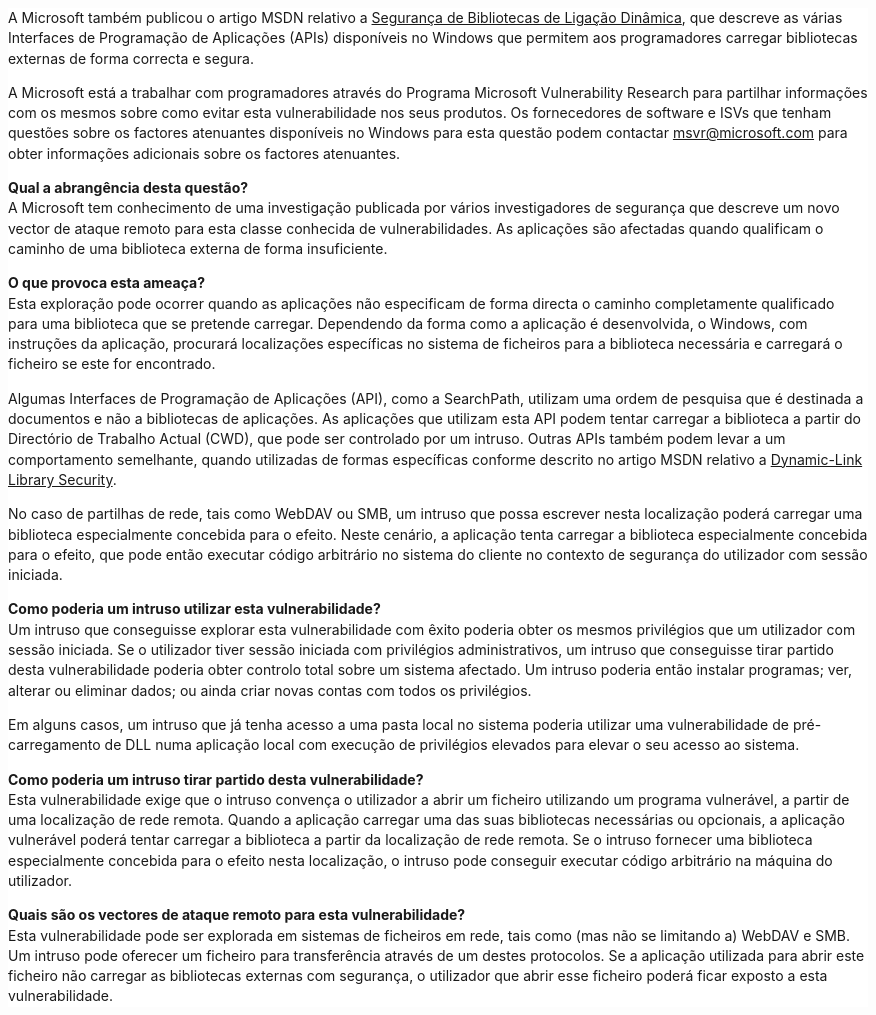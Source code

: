 A Microsoft também publicou o artigo MSDN relativo a [Segurança de Bibliotecas de Ligação Dinâmica](http://msdn.microsoft.com/en-us/library/ff919712(vs.85).aspx), que descreve as várias Interfaces de Programação de Aplicações (APIs) disponíveis no Windows que permitem aos programadores carregar bibliotecas externas de forma correcta e segura.

A Microsoft está a trabalhar com programadores através do Programa Microsoft Vulnerability Research para partilhar informações com os mesmos sobre como evitar esta vulnerabilidade nos seus produtos. Os fornecedores de software e ISVs que tenham questões sobre os factores atenuantes disponíveis no Windows para esta questão podem contactar <msvr@microsoft.com> para obter informações adicionais sobre os factores atenuantes.

**Qual a abrangência desta questão?**  
A Microsoft tem conhecimento de uma investigação publicada por vários investigadores de segurança que descreve um novo vector de ataque remoto para esta classe conhecida de vulnerabilidades. As aplicações são afectadas quando qualificam o caminho de uma biblioteca externa de forma insuficiente.

**O que provoca esta ameaça?**  
Esta exploração pode ocorrer quando as aplicações não especificam de forma directa o caminho completamente qualificado para uma biblioteca que se pretende carregar. Dependendo da forma como a aplicação é desenvolvida, o Windows, com instruções da aplicação, procurará localizações específicas no sistema de ficheiros para a biblioteca necessária e carregará o ficheiro se este for encontrado.

Algumas Interfaces de Programação de Aplicações (API), como a SearchPath, utilizam uma ordem de pesquisa que é destinada a documentos e não a bibliotecas de aplicações. As aplicações que utilizam esta API podem tentar carregar a biblioteca a partir do Directório de Trabalho Actual (CWD), que pode ser controlado por um intruso. Outras APIs também podem levar a um comportamento semelhante, quando utilizadas de formas específicas conforme descrito no artigo MSDN relativo a [Dynamic-Link Library Security](http://msdn.microsoft.com/en-us/library/ff919712(vs.85).aspx).

No caso de partilhas de rede, tais como WebDAV ou SMB, um intruso que possa escrever nesta localização poderá carregar uma biblioteca especialmente concebida para o efeito. Neste cenário, a aplicação tenta carregar a biblioteca especialmente concebida para o efeito, que pode então executar código arbitrário no sistema do cliente no contexto de segurança do utilizador com sessão iniciada.

**Como poderia um intruso utilizar esta vulnerabilidade?**  
Um intruso que conseguisse explorar esta vulnerabilidade com êxito poderia obter os mesmos privilégios que um utilizador com sessão iniciada. Se o utilizador tiver sessão iniciada com privilégios administrativos, um intruso que conseguisse tirar partido desta vulnerabilidade poderia obter controlo total sobre um sistema afectado. Um intruso poderia então instalar programas; ver, alterar ou eliminar dados; ou ainda criar novas contas com todos os privilégios.

Em alguns casos, um intruso que já tenha acesso a uma pasta local no sistema poderia utilizar uma vulnerabilidade de pré-carregamento de DLL numa aplicação local com execução de privilégios elevados para elevar o seu acesso ao sistema.

**Como poderia um intruso tirar partido desta vulnerabilidade?**  
Esta vulnerabilidade exige que o intruso convença o utilizador a abrir um ficheiro utilizando um programa vulnerável, a partir de uma localização de rede remota. Quando a aplicação carregar uma das suas bibliotecas necessárias ou opcionais, a aplicação vulnerável poderá tentar carregar a biblioteca a partir da localização de rede remota. Se o intruso fornecer uma biblioteca especialmente concebida para o efeito nesta localização, o intruso pode conseguir executar código arbitrário na máquina do utilizador.

**Quais são os vectores de ataque remoto para esta vulnerabilidade?**  
Esta vulnerabilidade pode ser explorada em sistemas de ficheiros em rede, tais como (mas não se limitando a) WebDAV e SMB. Um intruso pode oferecer um ficheiro para transferência através de um destes protocolos. Se a aplicação utilizada para abrir este ficheiro não carregar as bibliotecas externas com segurança, o utilizador que abrir esse ficheiro poderá ficar exposto a esta vulnerabilidade.
